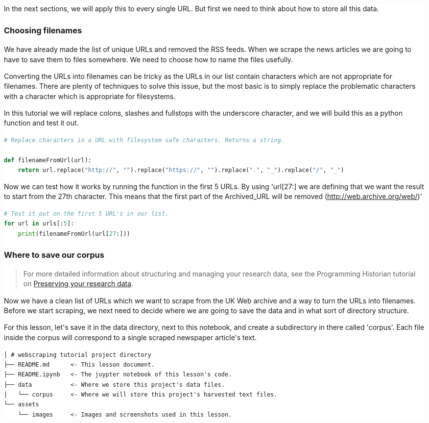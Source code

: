 In the next sections, we will apply this to every single URL. But first we need to think about how to store all this data.

### Choosing filenames

We have already made the list of unique URLs and removed the RSS feeds. When we scrape the news articles we are going to have to save them to files somewhere. We need to choose how to name the files usefully.

Converting the URLs into filenames can be tricky as the URLs in our list contain characters which are not appropriate for filenames. There are plenty of techniques to solve this issue, but the most basic is to simply replace the problematic characters with a character which is appropriate for filesystems.

In this tutorial we will replace colons, slashes and fullstops with the underscore character, and we will build this as a python function and test it out.

```python
# Replace characters in a URL with filesystem safe characters. Returns a string.

def filenameFromUrl(url):
    return url.replace("http://", "").replace("https://", "").replace(".", "_").replace("/", "_")
```
Now we can test how it works by running the function in the first 5 URLs. By using 'url[27:] we are defining that we want the result to start from the 27th character. This means that the first part of the Archived_URL will be removed (http://web.archive.org/web/)'

```python
# Test it out on the first 5 URL's in our list.
for url in urls[:5]:
    print(filenameFromUrl(url[27:]))
```

### Where to save our corpus

> For more detailed information about structuring and managing your research data, see the Programming Historian tutorial on [Preserving your research data](https://programminghistorian.org/en/lessons/preserving-your-research-data).


Now we have a clean list of URLs which we want to scrape from the UK Web archive and a way to turn the URLs into filenames. Before we start scraping, we next need to decide where we are going to save the data and in what sort of directory structure.

For this lesson, let's save it in the data directory, next to this notebook, and create a subdirectory in there called 'corpus'. Each file inside the corpus will correspond to a single scraped newspaper article's text.

```
│ # webscraping tutorial project directory
├── README.md      <- This lesson document.
├── README.ipynb   <- The juypter notebook of this lesson's code.
├── data           <- Where we store this project's data files.
│   └── corpus     <- Where we will store this project's harvested text files.
└── assets
    └── images     <- Images and screenshots used in this lesson.
```

